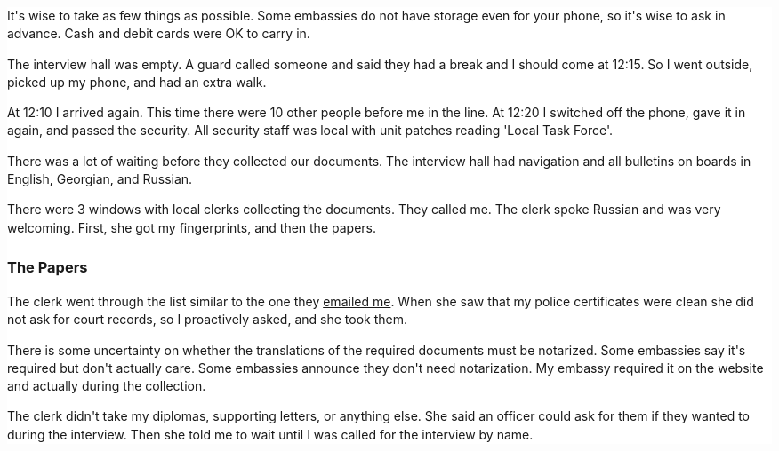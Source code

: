 It's wise to take as few things as possible.
Some embassies do not have storage even for your phone,
so it's wise to ask in advance.
Cash and debit cards were OK to carry in.

The interview hall was empty.
A guard called someone and said they had a break
and I should come at 12:15.
So I went outside, picked up my phone,
and had an extra walk.

At 12:10 I arrived again.
This time there were 10 other people before me
in the line.
At 12:20 I switched off the phone, gave it in again,
and passed the security.
All security staff was local
with unit patches reading 'Local Task Force'.

There was a lot of waiting
before they collected our documents.
The interview hall had navigation and all bulletins
on boards in English, Georgian, and Russian.

There were 3 windows with local clerks
collecting the documents.
They called me.
The clerk spoke Russian and was very welcoming.
First, she got my fingerprints, and then the papers.

### The Papers

The clerk went through the list
similar to the one they [emailed me](#day-286).
When she saw that my police certificates were clean
she did not ask for court records,
so I proactively asked, and she took them.

There is some uncertainty
on whether the translations of the required documents
must be notarized.
Some embassies say it's required
but don't actually care.
Some embassies announce they don't need notarization.
My embassy required it on the website
and actually during the collection.

The clerk didn't take my diplomas,
supporting letters, or anything else.
She said an officer could ask for them
if they wanted to during the interview.
Then she told me to wait
until I was called for the interview by name.
